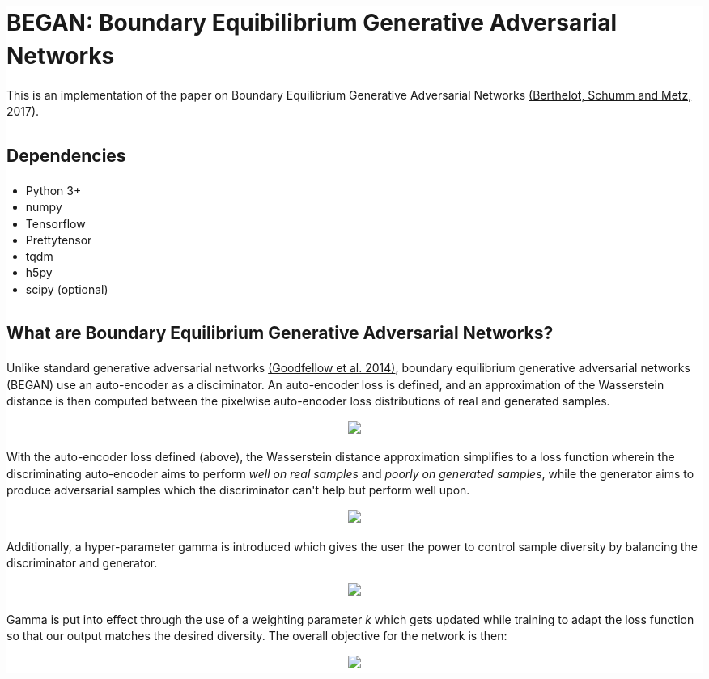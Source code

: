 # BEGAN: Boundary Equibilibrium Generative Adversarial Networks

This is an implementation of the paper on Boundary Equilibrium Generative Adversarial Networks [(Berthelot, Schumm and Metz, 2017)](#references).

## Dependencies

* Python 3+
* numpy
* Tensorflow
* Prettytensor
* tqdm 
* h5py
* scipy (optional)

## What are Boundary Equilibrium Generative Adversarial Networks?

Unlike standard generative adversarial networks [(Goodfellow et al. 2014)](#references), boundary equilibrium generative adversarial networks (BEGAN) use an auto-encoder as a disciminator. An auto-encoder loss is defined, and an approximation of the Wasserstein distance is then computed between the pixelwise auto-encoder loss distributions of real and generated samples.

<p align='center'>
<img src='../master/readme/eq_autoencoder_loss.png' width=580>  
</p>

With the auto-encoder loss defined (above), the Wasserstein distance approximation simplifies to a loss function wherein the discriminating auto-encoder aims to perform *well on real samples* and *poorly on generated samples*, while the generator aims to produce adversarial samples which the discriminator can't help but perform well upon.

<p align='center'>
<img src='../master/readme/eq_losses.png' width=380>
</p>

Additionally, a hyper-parameter gamma is introduced which gives the user the power to control sample diversity by balancing the discriminator and generator.

<p align='center'>
<img src='../master/readme/eq_gamma.png' width=170>  
</p>

Gamma is put into effect through the use of a weighting parameter *k* which gets updated while training to adapt the loss function so that our output matches the desired diversity. The overall objective for the network is then:

<p align='center'>
<img src='../master/readme/eq_objective.png' width=510> 
</p>
